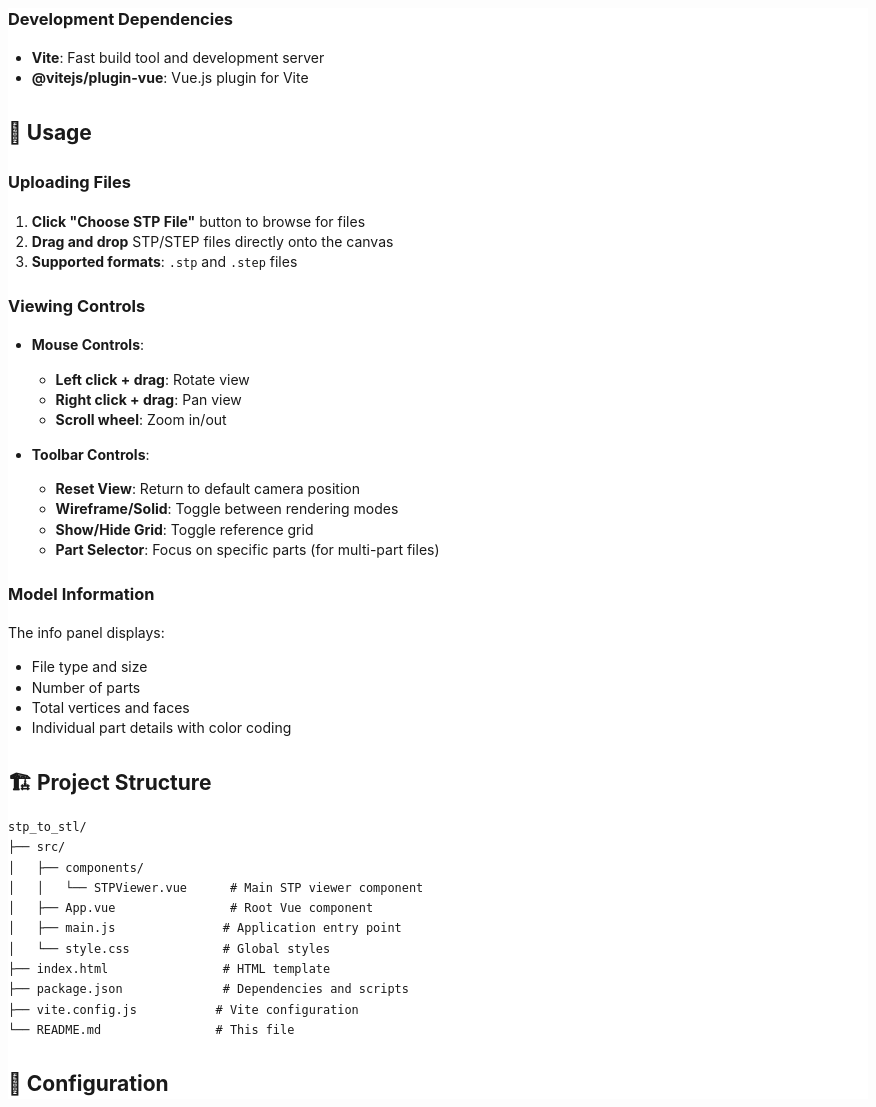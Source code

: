 ### Development Dependencies
- **Vite**: Fast build tool and development server
- **@vitejs/plugin-vue**: Vue.js plugin for Vite

## 🎯 Usage

### Uploading Files

1. **Click "Choose STP File"** button to browse for files
2. **Drag and drop** STP/STEP files directly onto the canvas
3. **Supported formats**: `.stp` and `.step` files

### Viewing Controls

- **Mouse Controls**:
  - **Left click + drag**: Rotate view
  - **Right click + drag**: Pan view
  - **Scroll wheel**: Zoom in/out

- **Toolbar Controls**:
  - **Reset View**: Return to default camera position
  - **Wireframe/Solid**: Toggle between rendering modes
  - **Show/Hide Grid**: Toggle reference grid
  - **Part Selector**: Focus on specific parts (for multi-part files)

### Model Information

The info panel displays:
- File type and size
- Number of parts
- Total vertices and faces
- Individual part details with color coding

## 🏗️ Project Structure

```
stp_to_stl/
├── src/
│   ├── components/
│   │   └── STPViewer.vue      # Main STP viewer component
│   ├── App.vue                # Root Vue component
│   ├── main.js               # Application entry point
│   └── style.css             # Global styles
├── index.html                # HTML template
├── package.json              # Dependencies and scripts
├── vite.config.js           # Vite configuration
└── README.md                # This file
```

## 🔧 Configuration
